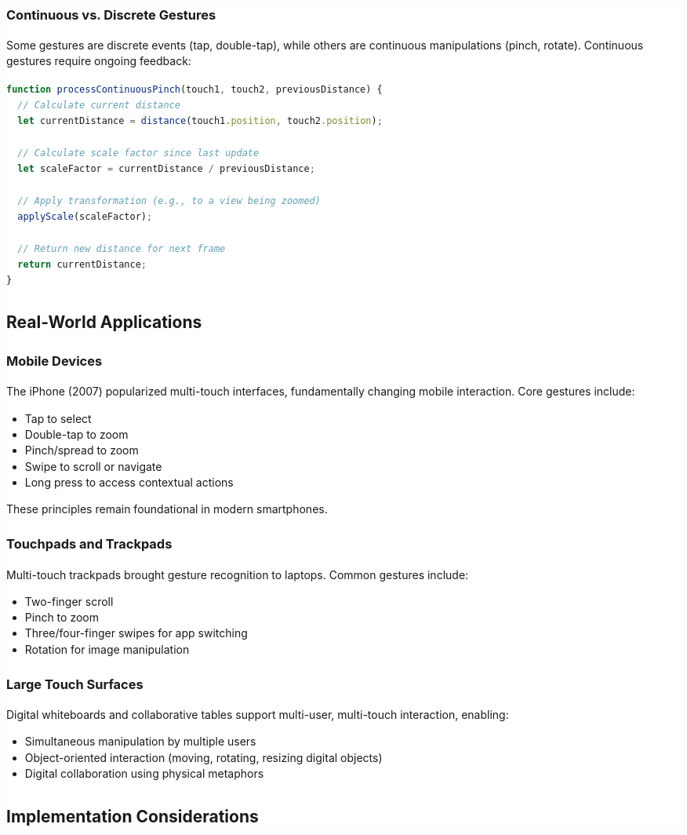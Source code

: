 ### Continuous vs. Discrete Gestures

Some gestures are discrete events (tap, double-tap), while others are continuous manipulations (pinch, rotate). Continuous gestures require ongoing feedback:

```javascript
function processContinuousPinch(touch1, touch2, previousDistance) {
  // Calculate current distance
  let currentDistance = distance(touch1.position, touch2.position);
  
  // Calculate scale factor since last update
  let scaleFactor = currentDistance / previousDistance;
  
  // Apply transformation (e.g., to a view being zoomed)
  applyScale(scaleFactor);
  
  // Return new distance for next frame
  return currentDistance;
}
```

## Real-World Applications

### Mobile Devices

The iPhone (2007) popularized multi-touch interfaces, fundamentally changing mobile interaction. Core gestures include:

* Tap to select
* Double-tap to zoom
* Pinch/spread to zoom
* Swipe to scroll or navigate
* Long press to access contextual actions

These principles remain foundational in modern smartphones.

### Touchpads and Trackpads

Multi-touch trackpads brought gesture recognition to laptops. Common gestures include:

* Two-finger scroll
* Pinch to zoom
* Three/four-finger swipes for app switching
* Rotation for image manipulation

### Large Touch Surfaces

Digital whiteboards and collaborative tables support multi-user, multi-touch interaction, enabling:

* Simultaneous manipulation by multiple users
* Object-oriented interaction (moving, rotating, resizing digital objects)
* Digital collaboration using physical metaphors

## Implementation Considerations
